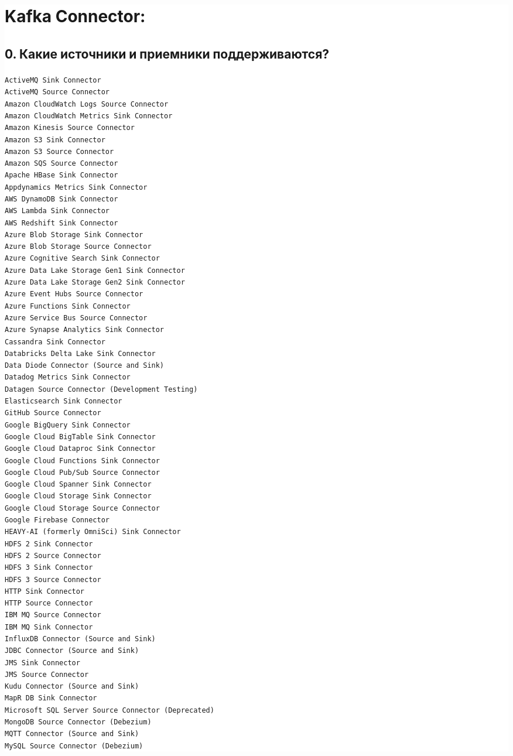 # Kafka Connector:

## 0. Какие источники и приемники поддерживаются?

```
ActiveMQ Sink Connector
ActiveMQ Source Connector
Amazon CloudWatch Logs Source Connector
Amazon CloudWatch Metrics Sink Connector
Amazon Kinesis Source Connector
Amazon S3 Sink Connector
Amazon S3 Source Connector
Amazon SQS Source Connector
Apache HBase Sink Connector
Appdynamics Metrics Sink Connector
AWS DynamoDB Sink Connector
AWS Lambda Sink Connector
AWS Redshift Sink Connector
Azure Blob Storage Sink Connector
Azure Blob Storage Source Connector
Azure Cognitive Search Sink Connector
Azure Data Lake Storage Gen1 Sink Connector
Azure Data Lake Storage Gen2 Sink Connector
Azure Event Hubs Source Connector
Azure Functions Sink Connector
Azure Service Bus Source Connector
Azure Synapse Analytics Sink Connector
Cassandra Sink Connector
Databricks Delta Lake Sink Connector
Data Diode Connector (Source and Sink)
Datadog Metrics Sink Connector
Datagen Source Connector (Development Testing)
Elasticsearch Sink Connector
GitHub Source Connector
Google BigQuery Sink Connector
Google Cloud BigTable Sink Connector
Google Cloud Dataproc Sink Connector
Google Cloud Functions Sink Connector
Google Cloud Pub/Sub Source Connector
Google Cloud Spanner Sink Connector
Google Cloud Storage Sink Connector
Google Cloud Storage Source Connector
Google Firebase Connector
HEAVY-AI (formerly OmniSci) Sink Connector
HDFS 2 Sink Connector
HDFS 2 Source Connector
HDFS 3 Sink Connector
HDFS 3 Source Connector
HTTP Sink Connector
HTTP Source Connector
IBM MQ Source Connector
IBM MQ Sink Connector
InfluxDB Connector (Source and Sink)
JDBC Connector (Source and Sink)
JMS Sink Connector
JMS Source Connector
Kudu Connector (Source and Sink)
MapR DB Sink Connector
Microsoft SQL Server Source Connector (Deprecated)
MongoDB Source Connector (Debezium)
MQTT Connector (Source and Sink)
MySQL Source Connector (Debezium)
```
